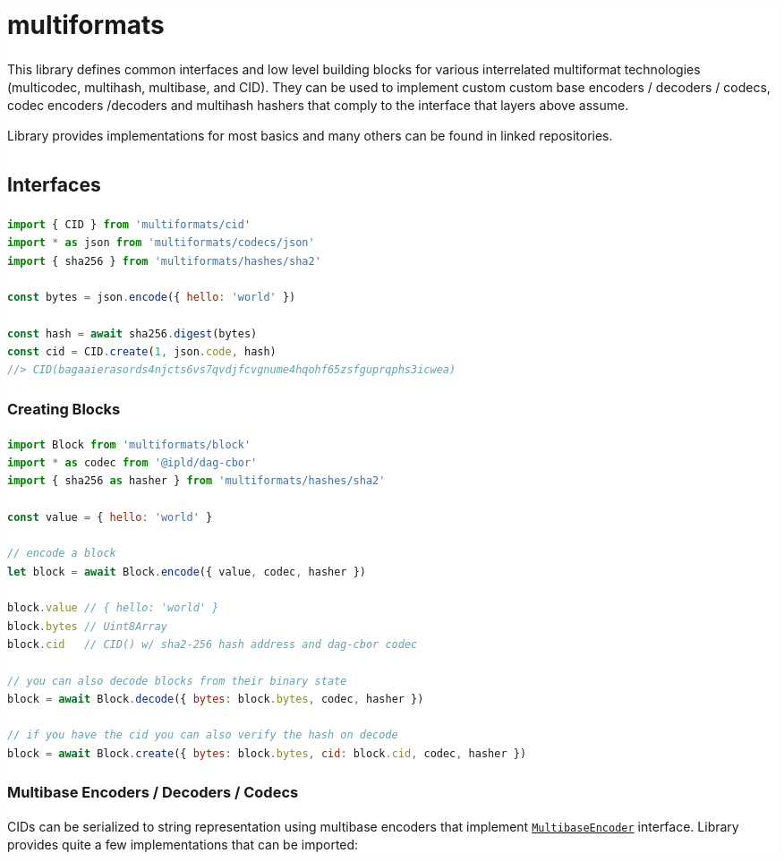# multiformats

This library defines common interfaces and low level building blocks for various interrelated multiformat technologies (multicodec, multihash, multibase,
and CID). They can be used to implement custom custom base
encoders / decoders / codecs, codec encoders /decoders and multihash hashers that comply to the interface that layers above assume.

Library provides implementations for most basics and many others can be found in linked repositories.

## Interfaces

```js
import { CID } from 'multiformats/cid'
import * as json from 'multiformats/codecs/json'
import { sha256 } from 'multiformats/hashes/sha2'

const bytes = json.encode({ hello: 'world' })

const hash = await sha256.digest(bytes)
const cid = CID.create(1, json.code, hash)
//> CID(bagaaierasords4njcts6vs7qvdjfcvgnume4hqohf65zsfguprqphs3icwea)
```

### Creating Blocks

```js
import Block from 'multiformats/block'
import * as codec from '@ipld/dag-cbor'
import { sha256 as hasher } from 'multiformats/hashes/sha2'

const value = { hello: 'world' }

// encode a block
let block = await Block.encode({ value, codec, hasher })

block.value // { hello: 'world' }
block.bytes // Uint8Array
block.cid   // CID() w/ sha2-256 hash address and dag-cbor codec

// you can also decode blocks from their binary state
block = await Block.decode({ bytes: block.bytes, codec, hasher })

// if you have the cid you can also verify the hash on decode
block = await Block.create({ bytes: block.bytes, cid: block.cid, codec, hasher })
```

### Multibase Encoders / Decoders / Codecs

CIDs can be serialized to string representation using multibase encoders that
implement [`MultibaseEncoder`](https://github.com/multiformats/js-multiformats/blob/master/src/bases/interface.ts) interface. Library
provides quite a few implementations that can be imported:

